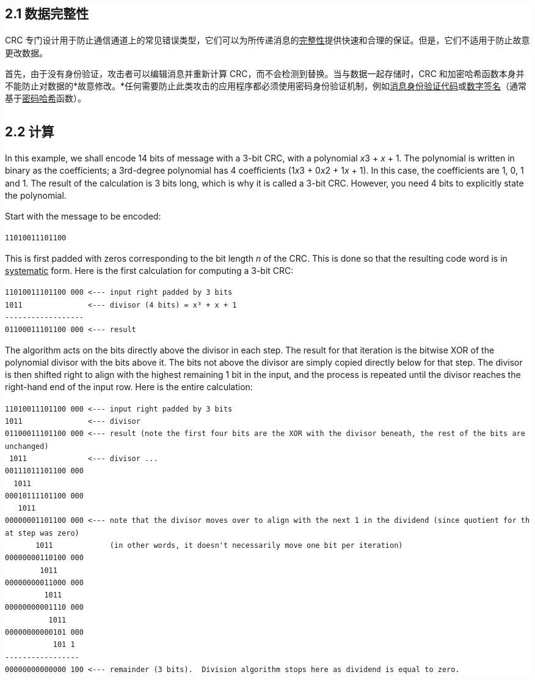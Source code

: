 ## 2.1 数据完整性

CRC 专门设计用于防止通信通道上的常见错误类型，它们可以为所传递消息的[完整性](https://en.wikipedia.org/wiki/Data_integrity)提供快速和合理的保证。但是，它们不适用于防止故意更改数据。

首先，由于没有身份验证，攻击者可以编辑消息并重新计算 CRC，而不会检测到替换。当与数据一起存储时，CRC 和加密哈希函数本身并不能防止对数据的*故意修改。*任何需要防止此类攻击的应用程序都必须使用密码身份验证机制，例如[消息身份验证代码](https://en.wikipedia.org/wiki/Message_authentication_code)或[数字签名](https://en.wikipedia.org/wiki/Digital_signatures)（通常基于[密码哈希](https://en.wikipedia.org/wiki/Cryptographic_hash)函数）。

## 2.2 计算

In this example, we shall encode 14 bits of message with a 3-bit CRC, with a polynomial *x*3 + *x* + 1. The polynomial is written in binary as the coefficients; a 3rd-degree polynomial has 4 coefficients (1*x*3 + 0*x*2 + 1*x* + 1). In this case, the coefficients are 1, 0, 1 and 1. The result of the calculation is 3 bits long, which is why it is called a 3-bit CRC. However, you need 4 bits to explicitly state the polynomial.

Start with the message to be encoded:

```
11010011101100
```

This is first padded with zeros corresponding to the bit length *n* of the CRC. This is done so that the resulting code word is in [systematic](https://en.wikipedia.org/wiki/Systematic_code) form. Here is the first calculation for computing a 3-bit CRC:

```
11010011101100 000 <--- input right padded by 3 bits
1011               <--- divisor (4 bits) = x³ + x + 1
------------------
01100011101100 000 <--- result
```

The algorithm acts on the bits directly above the divisor in each step. The result for that iteration is the bitwise XOR of the polynomial divisor with the bits above it. The bits not above the divisor are simply copied directly below for that step. The divisor is then shifted right to align with the highest remaining 1 bit in the input, and the process is repeated until the divisor reaches the right-hand end of the input row. Here is the entire calculation:

```
11010011101100 000 <--- input right padded by 3 bits
1011               <--- divisor
01100011101100 000 <--- result (note the first four bits are the XOR with the divisor beneath, the rest of the bits are unchanged)
 1011              <--- divisor ...
00111011101100 000
  1011
00010111101100 000
   1011
00000001101100 000 <--- note that the divisor moves over to align with the next 1 in the dividend (since quotient for that step was zero)
       1011             (in other words, it doesn't necessarily move one bit per iteration)
00000000110100 000
        1011
00000000011000 000
         1011
00000000001110 000
          1011
00000000000101 000
           101 1
-----------------
00000000000000 100 <--- remainder (3 bits).  Division algorithm stops here as dividend is equal to zero.
```
